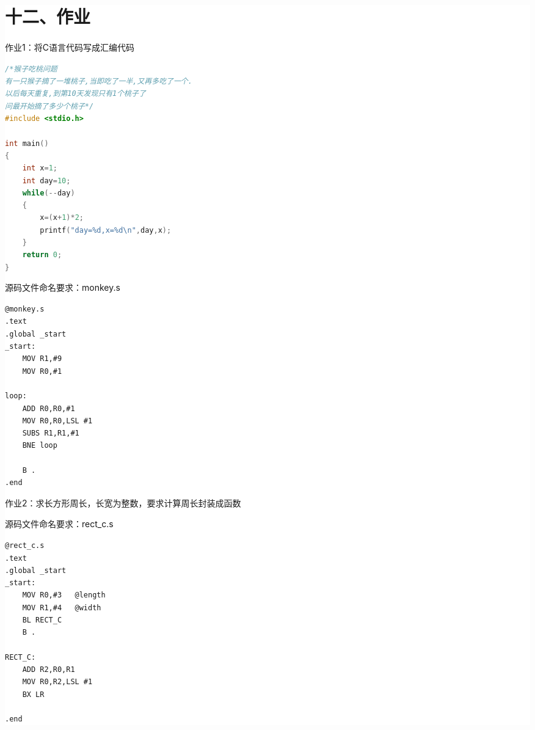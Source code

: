 

# 十二、作业

作业1：将C语言代码写成汇编代码

```c
/*猴子吃桃问题
有一只猴子摘了一堆桃子,当即吃了一半,又再多吃了一个.
以后每天重复,到第10天发现只有1个桃子了
问最开始摘了多少个桃子*/
#include <stdio.h>

int main()
{
    int x=1;
    int day=10;
    while(--day)
    {
        x=(x+1)*2;
        printf("day=%d,x=%d\n",day,x);
    }
    return 0;
}
```

源码文件命名要求：monkey.s

```assembly
@monkey.s
.text
.global _start
_start:
	MOV R1,#9
	MOV R0,#1
	
loop:
	ADD R0,R0,#1
	MOV R0,R0,LSL #1
	SUBS R1,R1,#1
	BNE loop
	
	B .
.end
```



作业2：求长方形周长，长宽为整数，要求计算周长封装成函数

源码文件命名要求：rect_c.s

```assembly
@rect_c.s
.text
.global _start
_start:
	MOV R0,#3   @length
	MOV R1,#4   @width
	BL RECT_C
	B .
	
RECT_C:
	ADD R2,R0,R1
	MOV R0,R2,LSL #1
	BX LR
	
.end
```